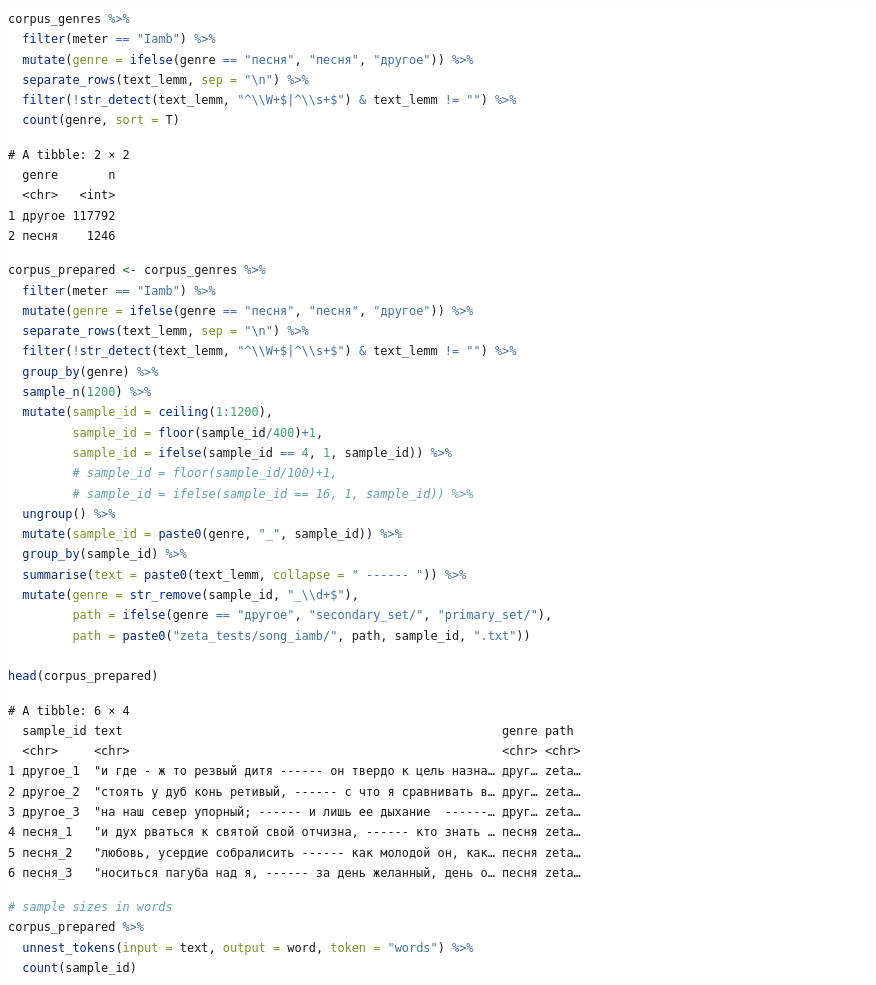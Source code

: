 ``` r
corpus_genres %>% 
  filter(meter == "Iamb") %>% 
  mutate(genre = ifelse(genre == "песня", "песня", "другое")) %>% 
  separate_rows(text_lemm, sep = "\n") %>% 
  filter(!str_detect(text_lemm, "^\\W+$|^\\s+$") & text_lemm != "") %>% 
  count(genre, sort = T)
```

    # A tibble: 2 × 2
      genre       n
      <chr>   <int>
    1 другое 117792
    2 песня    1246

``` r
corpus_prepared <- corpus_genres %>% 
  filter(meter == "Iamb") %>% 
  mutate(genre = ifelse(genre == "песня", "песня", "другое")) %>% 
  separate_rows(text_lemm, sep = "\n") %>% 
  filter(!str_detect(text_lemm, "^\\W+$|^\\s+$") & text_lemm != "") %>% 
  group_by(genre) %>% 
  sample_n(1200) %>% 
  mutate(sample_id = ceiling(1:1200),
         sample_id = floor(sample_id/400)+1,
         sample_id = ifelse(sample_id == 4, 1, sample_id)) %>%
         # sample_id = floor(sample_id/100)+1, 
         # sample_id = ifelse(sample_id == 16, 1, sample_id)) %>%
  ungroup() %>% 
  mutate(sample_id = paste0(genre, "_", sample_id)) %>% 
  group_by(sample_id) %>% 
  summarise(text = paste0(text_lemm, collapse = " ------ ")) %>% 
  mutate(genre = str_remove(sample_id, "_\\d+$"), 
         path = ifelse(genre == "другое", "secondary_set/", "primary_set/"),
         path = paste0("zeta_tests/song_iamb/", path, sample_id, ".txt"))

head(corpus_prepared)
```

    # A tibble: 6 × 4
      sample_id text                                                     genre path 
      <chr>     <chr>                                                    <chr> <chr>
    1 другое_1  "и где - ж то резвый дитя ------ он твердо к цель назна… друг… zeta…
    2 другое_2  "стоять у дуб конь ретивый, ------ с что я сравнивать в… друг… zeta…
    3 другое_3  "на наш север упорный; ------ и лишь ее дыхание  ------… друг… zeta…
    4 песня_1   "и дух рваться к святой свой отчизна, ------ кто знать … песня zeta…
    5 песня_2   "любовь, усердие собралисить ------ как молодой он, как… песня zeta…
    6 песня_3   "носиться пагуба над я, ------ за день желанный, день о… песня zeta…

``` r
# sample sizes in words
corpus_prepared %>% 
  unnest_tokens(input = text, output = word, token = "words") %>% 
  count(sample_id)
```

